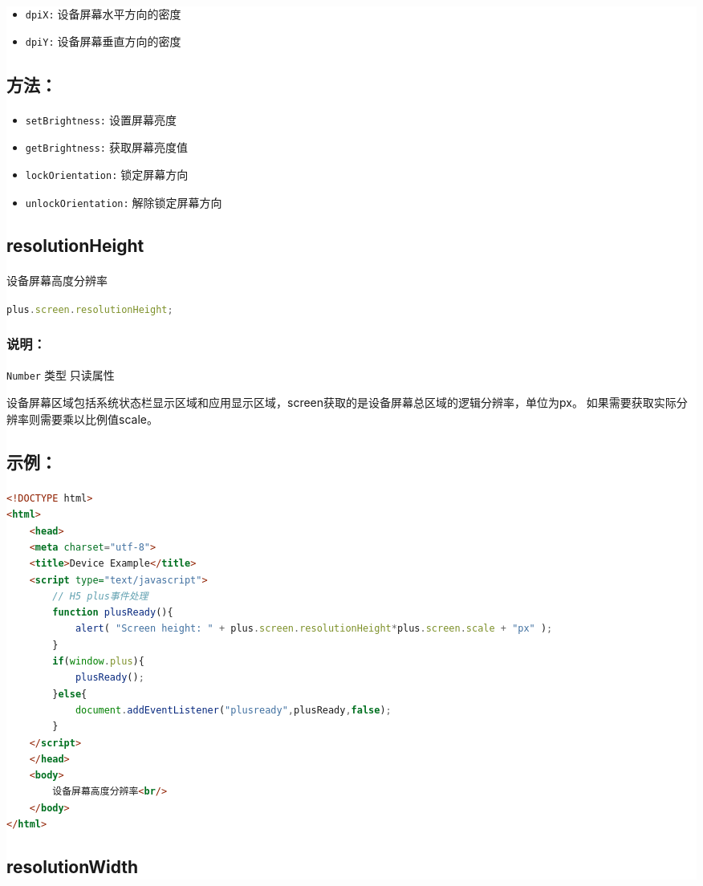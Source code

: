 * `dpiX:` 设备屏幕水平方向的密度

* `dpiY:` 设备屏幕垂直方向的密度

## 方法：

* `setBrightness:` 设置屏幕亮度

* `getBrightness:` 获取屏幕亮度值

* `lockOrientation:` 锁定屏幕方向

* `unlockOrientation:` 解除锁定屏幕方向

## resolutionHeight

设备屏幕高度分辨率

```js
plus.screen.resolutionHeight;
```

### 说明：

`Number` 类型 只读属性

设备屏幕区域包括系统状态栏显示区域和应用显示区域，screen获取的是设备屏幕总区域的逻辑分辨率，单位为px。 如果需要获取实际分辨率则需要乘以比例值scale。

## 示例：

```html
<!DOCTYPE html>
<html>
	<head>
	<meta charset="utf-8">
	<title>Device Example</title>
	<script type="text/javascript">
        // H5 plus事件处理
        function plusReady(){
            alert( "Screen height: " + plus.screen.resolutionHeight*plus.screen.scale + "px" );
        }
        if(window.plus){
            plusReady();
        }else{
            document.addEventListener("plusready",plusReady,false);
        }
	</script>
	</head>
	<body>
		设备屏幕高度分辨率<br/>
	</body>
</html>
```

## resolutionWidth
